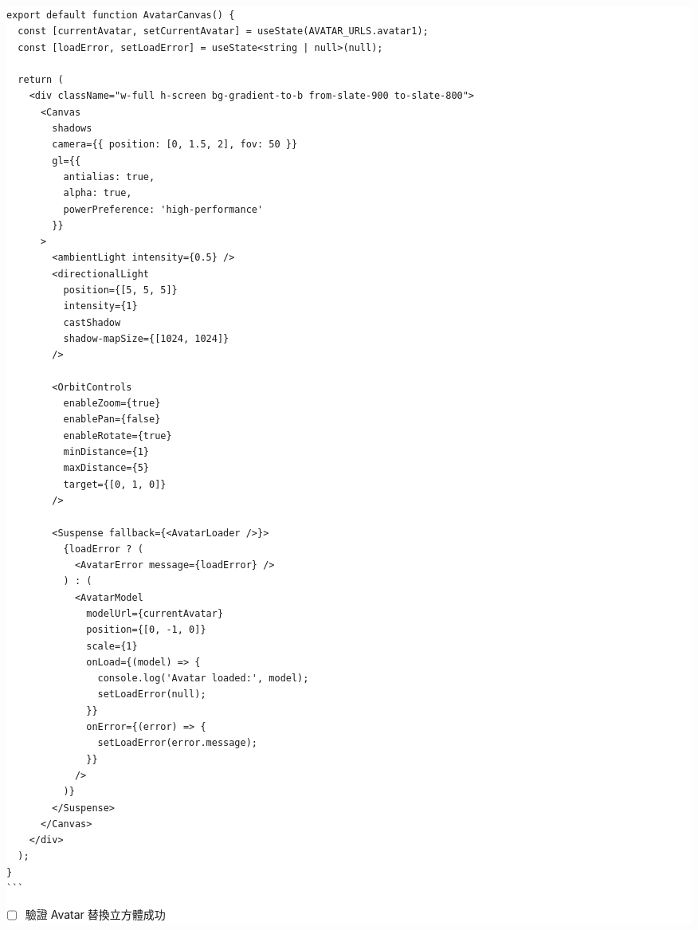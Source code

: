     export default function AvatarCanvas() {
      const [currentAvatar, setCurrentAvatar] = useState(AVATAR_URLS.avatar1);
      const [loadError, setLoadError] = useState<string | null>(null);

      return (
        <div className="w-full h-screen bg-gradient-to-b from-slate-900 to-slate-800">
          <Canvas
            shadows
            camera={{ position: [0, 1.5, 2], fov: 50 }}
            gl={{
              antialias: true,
              alpha: true,
              powerPreference: 'high-performance'
            }}
          >
            <ambientLight intensity={0.5} />
            <directionalLight
              position={[5, 5, 5]}
              intensity={1}
              castShadow
              shadow-mapSize={[1024, 1024]}
            />

            <OrbitControls
              enableZoom={true}
              enablePan={false}
              enableRotate={true}
              minDistance={1}
              maxDistance={5}
              target={[0, 1, 0]}
            />

            <Suspense fallback={<AvatarLoader />}>
              {loadError ? (
                <AvatarError message={loadError} />
              ) : (
                <AvatarModel
                  modelUrl={currentAvatar}
                  position={[0, -1, 0]}
                  scale={1}
                  onLoad={(model) => {
                    console.log('Avatar loaded:', model);
                    setLoadError(null);
                  }}
                  onError={(error) => {
                    setLoadError(error.message);
                  }}
                />
              )}
            </Suspense>
          </Canvas>
        </div>
      );
    }
    ```
  - [ ] 驗證 Avatar 替換立方體成功
